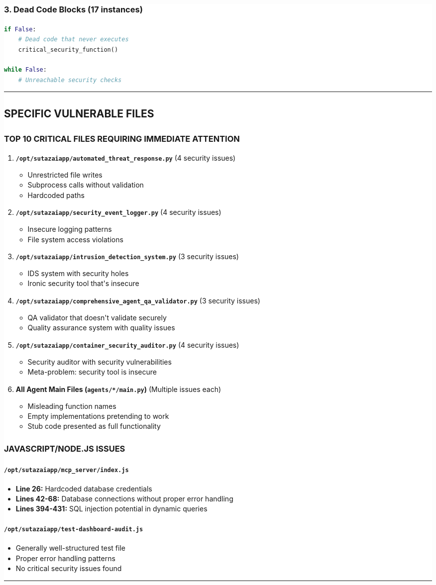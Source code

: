### 3. Dead Code Blocks (17 instances)
```python
if False:
    # Dead code that never executes
    critical_security_function()

while False:
    # Unreachable security checks
```

---

## SPECIFIC VULNERABLE FILES

### TOP 10 CRITICAL FILES REQUIRING IMMEDIATE ATTENTION

1. **`/opt/sutazaiapp/automated_threat_response.py`** (4 security issues)
   - Unrestricted file writes
   - Subprocess calls without validation
   - Hardcoded paths

2. **`/opt/sutazaiapp/security_event_logger.py`** (4 security issues)
   - Insecure logging patterns
   - File system access violations

3. **`/opt/sutazaiapp/intrusion_detection_system.py`** (3 security issues)
   - IDS system with security holes
   - Ironic security tool that's insecure

4. **`/opt/sutazaiapp/comprehensive_agent_qa_validator.py`** (3 security issues)
   - QA validator that doesn't validate securely
   - Quality assurance system with quality issues

5. **`/opt/sutazaiapp/container_security_auditor.py`** (4 security issues)
   - Security auditor with security vulnerabilities
   - Meta-problem: security tool is insecure

6. **All Agent Main Files (`agents/*/main.py`)** (Multiple issues each)
   - Misleading function names
   - Empty implementations pretending to work
   - Stub code presented as full functionality

### JAVASCRIPT/NODE.JS ISSUES

#### `/opt/sutazaiapp/mcp_server/index.js`
- **Line 26:** Hardcoded database credentials
- **Lines 42-68:** Database connections without proper error handling
- **Lines 394-431:** SQL injection potential in dynamic queries

#### `/opt/sutazaiapp/test-dashboard-audit.js`
- Generally well-structured test file
- Proper error handling patterns
- No critical security issues found

---